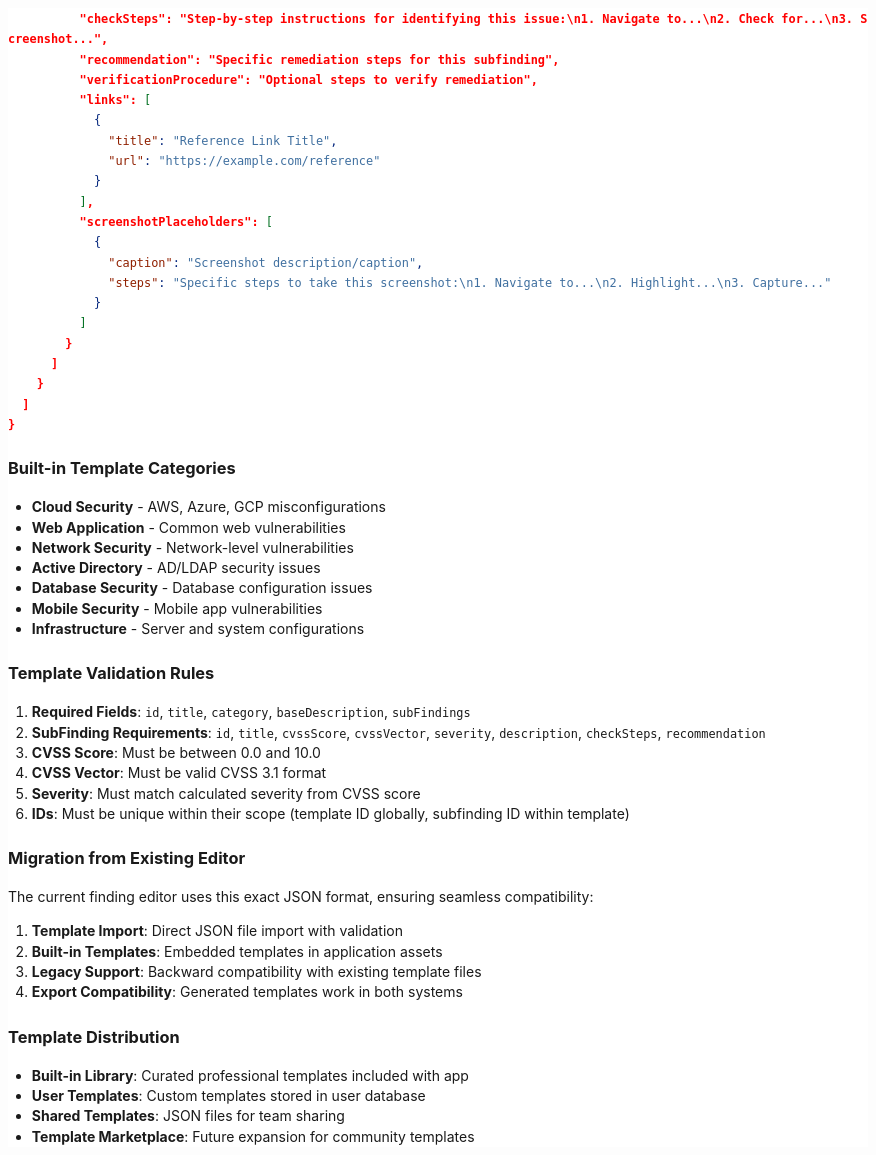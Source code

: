 ```json
          "checkSteps": "Step-by-step instructions for identifying this issue:\n1. Navigate to...\n2. Check for...\n3. Screenshot...",
          "recommendation": "Specific remediation steps for this subfinding",
          "verificationProcedure": "Optional steps to verify remediation",
          "links": [
            {
              "title": "Reference Link Title",
              "url": "https://example.com/reference"
            }
          ],
          "screenshotPlaceholders": [
            {
              "caption": "Screenshot description/caption",
              "steps": "Specific steps to take this screenshot:\n1. Navigate to...\n2. Highlight...\n3. Capture..."
            }
          ]
        }
      ]
    }
  ]
}
```

### Built-in Template Categories
- **Cloud Security** - AWS, Azure, GCP misconfigurations
- **Web Application** - Common web vulnerabilities
- **Network Security** - Network-level vulnerabilities
- **Active Directory** - AD/LDAP security issues
- **Database Security** - Database configuration issues
- **Mobile Security** - Mobile app vulnerabilities
- **Infrastructure** - Server and system configurations

### Template Validation Rules
1. **Required Fields**: `id`, `title`, `category`, `baseDescription`, `subFindings`
2. **SubFinding Requirements**: `id`, `title`, `cvssScore`, `cvssVector`, `severity`, `description`, `checkSteps`, `recommendation`
3. **CVSS Score**: Must be between 0.0 and 10.0
4. **CVSS Vector**: Must be valid CVSS 3.1 format
5. **Severity**: Must match calculated severity from CVSS score
6. **IDs**: Must be unique within their scope (template ID globally, subfinding ID within template)

### Migration from Existing Editor
The current finding editor uses this exact JSON format, ensuring seamless compatibility:

1. **Template Import**: Direct JSON file import with validation
2. **Built-in Templates**: Embedded templates in application assets
3. **Legacy Support**: Backward compatibility with existing template files
4. **Export Compatibility**: Generated templates work in both systems

### Template Distribution
- **Built-in Library**: Curated professional templates included with app
- **User Templates**: Custom templates stored in user database
- **Shared Templates**: JSON files for team sharing
- **Template Marketplace**: Future expansion for community templates
